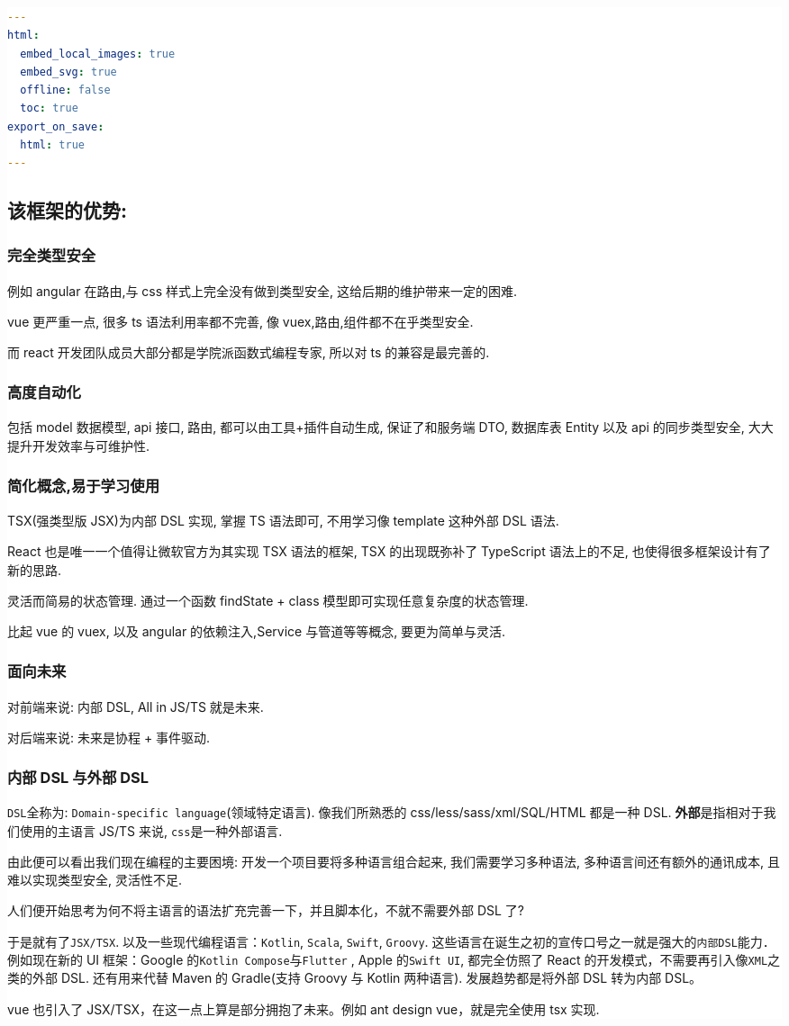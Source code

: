 ```yaml
---
html:
  embed_local_images: true
  embed_svg: true
  offline: false
  toc: true
export_on_save:
  html: true
---
```


## 该框架的优势:

### 完全类型安全

例如 angular 在路由,与 css 样式上完全没有做到类型安全, 这给后期的维护带来一定的困难.

vue 更严重一点, 很多 ts 语法利用率都不完善, 像 vuex,路由,组件都不在乎类型安全.

而 react 开发团队成员大部分都是学院派函数式编程专家, 所以对 ts 的兼容是最完善的.

### 高度自动化

包括 model 数据模型, api 接口, 路由, 都可以由工具+插件自动生成, 保证了和服务端 DTO, 数据库表 Entity 以及 api 的同步类型安全, 大大提升开发效率与可维护性.

### 简化概念,易于学习使用

TSX(强类型版 JSX)为内部 DSL 实现, 掌握 TS 语法即可, 不用学习像 template 这种外部 DSL 语法.

React 也是唯一一个值得让微软官方为其实现 TSX 语法的框架, TSX 的出现既弥补了 TypeScript 语法上的不足, 也使得很多框架设计有了新的思路.

灵活而简易的状态管理. 通过一个函数 findState + class 模型即可实现任意复杂度的状态管理.

比起 vue 的 vuex, 以及 angular 的依赖注入,Service 与管道等等概念, 要更为简单与灵活.

### 面向未来

对前端来说: 内部 DSL, All in JS/TS 就是未来.

对后端来说: 未来是协程 + 事件驱动.

### 内部 DSL 与外部 DSL

`DSL`全称为: `Domain-specific language`(领域特定语言). 像我们所熟悉的 css/less/sass/xml/SQL/HTML 都是一种 DSL. **外部**是指相对于我们使用的主语言 JS/TS 来说, `css`是一种外部语言.

由此便可以看出我们现在编程的主要困境: 开发一个项目要将多种语言组合起来, 我们需要学习多种语法, 多种语言间还有额外的通讯成本, 且难以实现类型安全, 灵活性不足.

人们便开始思考为何不将主语言的语法扩充完善一下，并且脚本化，不就不需要外部 DSL 了?

于是就有了`JSX/TSX`. 以及一些现代编程语言：`Kotlin`, `Scala`, `Swift`, `Groovy`. 这些语言在诞生之初的宣传口号之一就是强大的`内部DSL`能力．例如现在新的 UI 框架：Google 的`Kotlin Compose`与`Flutter` , Apple 的`Swift UI`, 都完全仿照了 React 的开发模式，不需要再引入像`XML`之类的外部 DSL. 还有用来代替 Maven 的 Gradle(支持 Groovy 与 Kotlin 两种语言). 发展趋势都是将外部 DSL 转为内部 DSL。

vue 也引入了 JSX/TSX，在这一点上算是部分拥抱了未来。例如 ant design vue，就是完全使用 tsx 实现.
